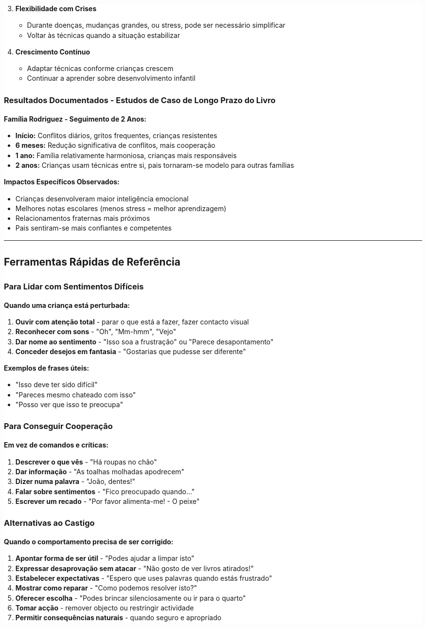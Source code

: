 3. **Flexibilidade com Crises**
   - Durante doenças, mudanças grandes, ou stress, pode ser necessário simplificar
   - Voltar às técnicas quando a situação estabilizar

4. **Crescimento Contínuo**
   - Adaptar técnicas conforme crianças crescem
   - Continuar a aprender sobre desenvolvimento infantil

### Resultados Documentados - Estudos de Caso de Longo Prazo do Livro

**Família Rodriguez - Seguimento de 2 Anos:**
- **Início:** Conflitos diários, gritos frequentes, crianças resistentes
- **6 meses:** Redução significativa de conflitos, mais cooperação
- **1 ano:** Família relativamente harmoniosa, crianças mais responsáveis  
- **2 anos:** Crianças usam técnicas entre si, pais tornaram-se modelo para outras famílias

**Impactos Específicos Observados:**
- Crianças desenvolveram maior inteligência emocional
- Melhores notas escolares (menos stress = melhor aprendizagem)
- Relacionamentos fraternas mais próximos
- Pais sentiram-se mais confiantes e competentes

---

## Ferramentas Rápidas de Referência

### Para Lidar com Sentimentos Difíceis
**Quando uma criança está perturbada:**
1. **Ouvir com atenção total** - parar o que está a fazer, fazer contacto visual
2. **Reconhecer com sons** - "Oh", "Mm-hmm", "Vejo"
3. **Dar nome ao sentimento** - "Isso soa a frustração" ou "Parece desapontamento"
4. **Conceder desejos em fantasia** - "Gostarias que pudesse ser diferente"

**Exemplos de frases úteis:**
- "Isso deve ter sido difícil"
- "Pareces mesmo chateado com isso"
- "Posso ver que isso te preocupa"

### Para Conseguir Cooperação
**Em vez de comandos e críticas:**
1. **Descrever o que vês** - "Há roupas no chão"
2. **Dar informação** - "As toalhas molhadas apodrecem"
3. **Dizer numa palavra** - "João, dentes!"
4. **Falar sobre sentimentos** - "Fico preocupado quando..."
5. **Escrever um recado** - "Por favor alimenta-me! - O peixe"

### Alternativas ao Castigo
**Quando o comportamento precisa de ser corrigido:**
1. **Apontar forma de ser útil** - "Podes ajudar a limpar isto"
2. **Expressar desaprovação sem atacar** - "Não gosto de ver livros atirados!"
3. **Estabelecer expectativas** - "Espero que uses palavras quando estás frustrado"
4. **Mostrar como reparar** - "Como podemos resolver isto?"
5. **Oferecer escolha** - "Podes brincar silenciosamente ou ir para o quarto"
6. **Tomar acção** - remover objecto ou restringir actividade
7. **Permitir consequências naturais** - quando seguro e apropriado
